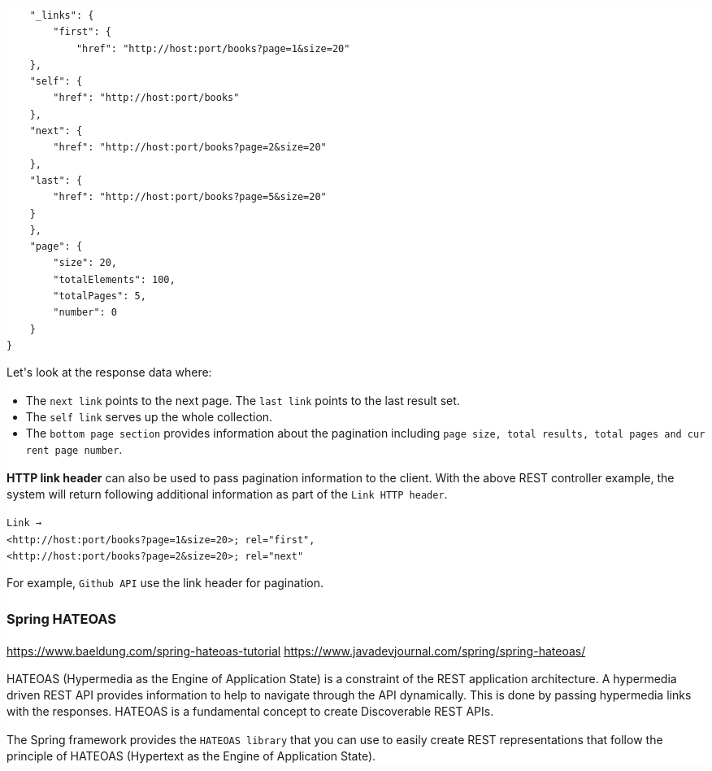 ```
    "_links": {
        "first": {
            "href": "http://host:port/books?page=1&size=20"
    },
    "self": {
        "href": "http://host:port/books"
    },
    "next": {
        "href": "http://host:port/books?page=2&size=20"
    },
    "last": {
        "href": "http://host:port/books?page=5&size=20"
    }
    },
    "page": {
        "size": 20,
        "totalElements": 100,
        "totalPages": 5,
        "number": 0
    }
}
```
Let's look at the response data where:<br>
- The `next link` points to the next page. The `last link` points to the last result set.
- The `self link` serves up the whole collection.
- The `bottom page section` provides information about the pagination including `page size, total results, total pages and current page number`.

**HTTP link header** can also be used to pass pagination information to the client. With the above REST controller example, the system will return following additional information as part of the `Link HTTP header`.
```
Link → 
<http://host:port/books?page=1&size=20>; rel="first", 
<http://host:port/books?page=2&size=20>; rel="next"
```
For example, `Github API` use the link header for pagination.

### Spring HATEOAS
https://www.baeldung.com/spring-hateoas-tutorial
https://www.javadevjournal.com/spring/spring-hateoas/

HATEOAS (Hypermedia as the Engine of Application State) is a constraint of the REST application architecture.
A hypermedia driven REST API provides information to help to navigate through the API dynamically.
This is done by passing hypermedia links with the responses. HATEOAS is a fundamental concept to create Discoverable REST APIs.

The Spring framework provides the `HATEOAS library` that you can use to easily create REST representations that follow the principle of HATEOAS (Hypertext as the Engine of Application State).